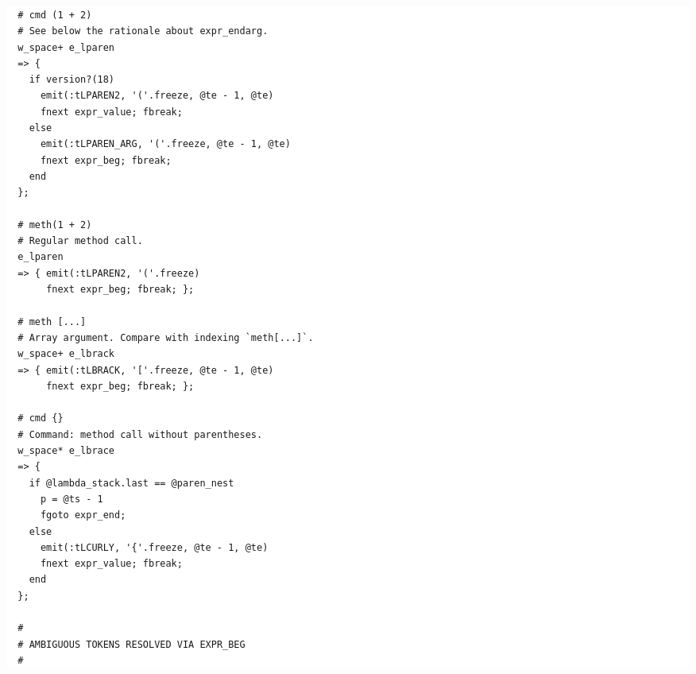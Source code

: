       # cmd (1 + 2)
      # See below the rationale about expr_endarg.
      w_space+ e_lparen
      => {
        if version?(18)
          emit(:tLPAREN2, '('.freeze, @te - 1, @te)
          fnext expr_value; fbreak;
        else
          emit(:tLPAREN_ARG, '('.freeze, @te - 1, @te)
          fnext expr_beg; fbreak;
        end
      };

      # meth(1 + 2)
      # Regular method call.
      e_lparen
      => { emit(:tLPAREN2, '('.freeze)
           fnext expr_beg; fbreak; };

      # meth [...]
      # Array argument. Compare with indexing `meth[...]`.
      w_space+ e_lbrack
      => { emit(:tLBRACK, '['.freeze, @te - 1, @te)
           fnext expr_beg; fbreak; };

      # cmd {}
      # Command: method call without parentheses.
      w_space* e_lbrace
      => {
        if @lambda_stack.last == @paren_nest
          p = @ts - 1
          fgoto expr_end;
        else
          emit(:tLCURLY, '{'.freeze, @te - 1, @te)
          fnext expr_value; fbreak;
        end
      };

      #
      # AMBIGUOUS TOKENS RESOLVED VIA EXPR_BEG
      #
